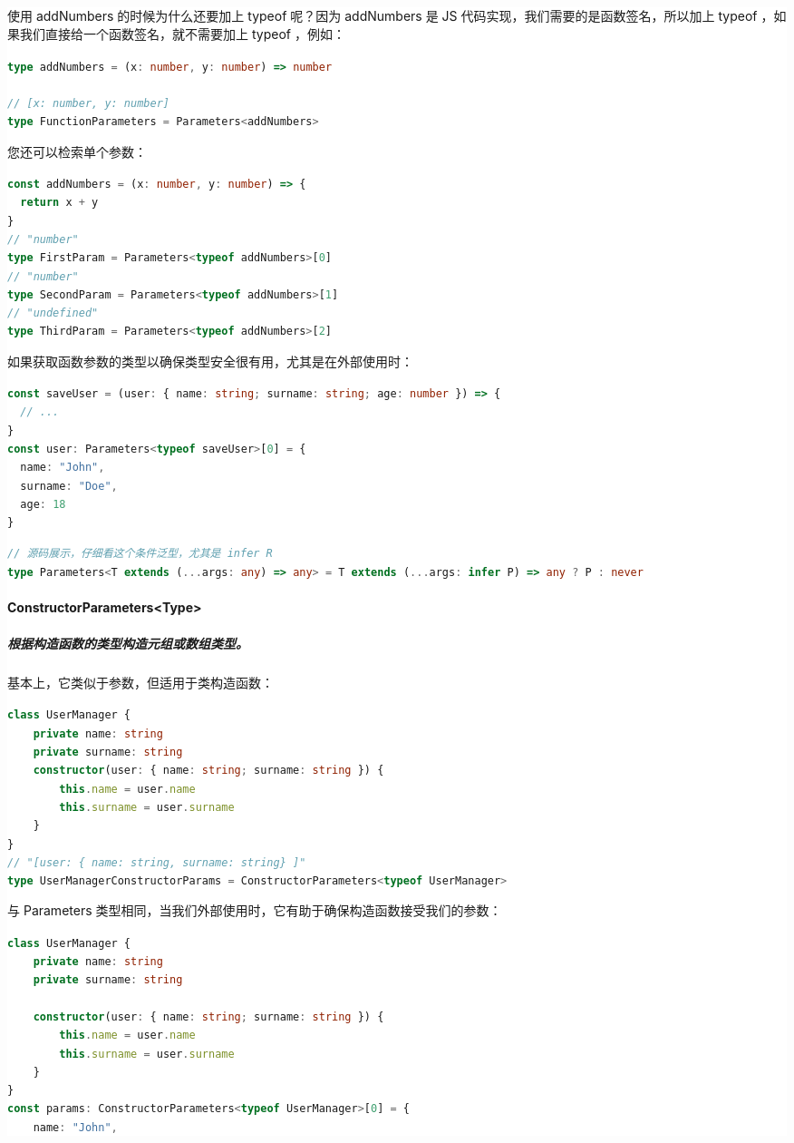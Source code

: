 使用 addNumbers 的时候为什么还要加上 typeof 呢？因为 addNumbers 是 JS 代码实现，我们需要的是函数签名，所以加上 typeof ，如果我们直接给一个函数签名，就不需要加上 typeof ，例如：

```typescript
type addNumbers = (x: number, y: number) => number

// [x: number, y: number]
type FunctionParameters = Parameters<addNumbers>
```
您还可以检索单个参数：
```typescript
const addNumbers = (x: number, y: number) => {
  return x + y
}
// "number"
type FirstParam = Parameters<typeof addNumbers>[0]
// "number"
type SecondParam = Parameters<typeof addNumbers>[1]
// "undefined"
type ThirdParam = Parameters<typeof addNumbers>[2]
```
如果获取函数参数的类型以确保类型安全很有用，尤其是在外部使用时：
```typescript
const saveUser = (user: { name: string; surname: string; age: number }) => {
  // ...
}
const user: Parameters<typeof saveUser>[0] = {
  name: "John",
  surname: "Doe",
  age: 18
}
```
```typescript
// 源码展示，仔细看这个条件泛型，尤其是 infer R
type Parameters<T extends (...args: any) => any> = T extends (...args: infer P) => any ? P : never
```

#### ConstructorParameters\<Type\>
##### 根据构造函数的类型构造元组或数组类型。

基本上，它类似于参数，但适用于类构造函数：
```typescript
class UserManager {
    private name: string
    private surname: string
    constructor(user: { name: string; surname: string }) {
        this.name = user.name
        this.surname = user.surname
    }
}
// "[user: { name: string, surname: string} ]"
type UserManagerConstructorParams = ConstructorParameters<typeof UserManager>
```
与 Parameters 类型相同，当我们外部使用时，它有助于确保构造函数接受我们的参数：
```typescript
class UserManager {
    private name: string
    private surname: string
    
    constructor(user: { name: string; surname: string }) {
        this.name = user.name
        this.surname = user.surname
    }
}
const params: ConstructorParameters<typeof UserManager>[0] = {
    name: "John",
```